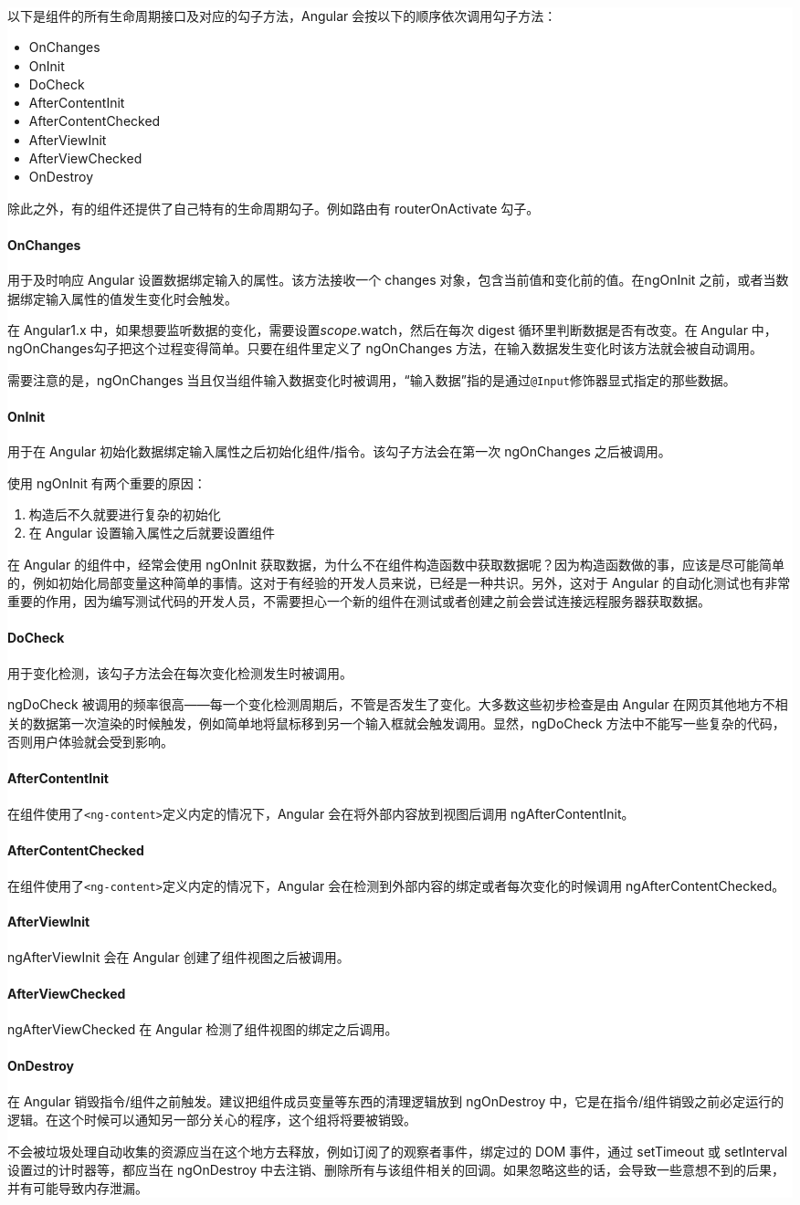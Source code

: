 以下是组件的所有生命周期接口及对应的勾子方法，Angular 会按以下的顺序依次调用勾子方法：

- OnChanges
- OnInit
- DoCheck
- AfterContentInit
- AfterContentChecked
- AfterViewInit
- AfterViewChecked
- OnDestroy

除此之外，有的组件还提供了自己特有的生命周期勾子。例如路由有 routerOnActivate 勾子。

#### OnChanges
用于及时响应 Angular 设置数据绑定输入的属性。该方法接收一个 changes 对象，包含当前值和变化前的值。在ngOnInit 之前，或者当数据绑定输入属性的值发生变化时会触发。

在 Angular1.x 中，如果想要监听数据的变化，需要设置$scope.$watch，然后在每次 digest 循环里判断数据是否有改变。在 Angular 中，ngOnChanges勾子把这个过程变得简单。只要在组件里定义了 ngOnChanges 方法，在输入数据发生变化时该方法就会被自动调用。

需要注意的是，ngOnChanges 当且仅当组件输入数据变化时被调用，“输入数据”指的是通过`@Input`修饰器显式指定的那些数据。

#### OnInit
用于在 Angular 初始化数据绑定输入属性之后初始化组件/指令。该勾子方法会在第一次 ngOnChanges 之后被调用。

使用 ngOnInit 有两个重要的原因：

1. 构造后不久就要进行复杂的初始化
2. 在 Angular 设置输入属性之后就要设置组件

在 Angular 的组件中，经常会使用 ngOnInit 获取数据，为什么不在组件构造函数中获取数据呢？因为构造函数做的事，应该是尽可能简单的，例如初始化局部变量这种简单的事情。这对于有经验的开发人员来说，已经是一种共识。另外，这对于 Angular 的自动化测试也有非常重要的作用，因为编写测试代码的开发人员，不需要担心一个新的组件在测试或者创建之前会尝试连接远程服务器获取数据。

#### DoCheck
用于变化检测，该勾子方法会在每次变化检测发生时被调用。

ngDoCheck 被调用的频率很高——每一个变化检测周期后，不管是否发生了变化。大多数这些初步检查是由 Angular 在网页其他地方不相关的数据第一次渲染的时候触发，例如简单地将鼠标移到另一个输入框就会触发调用。显然，ngDoCheck 方法中不能写一些复杂的代码，否则用户体验就会受到影响。

#### AfterContentInit
在组件使用了`<ng-content>`定义内定的情况下，Angular 会在将外部内容放到视图后调用 ngAfterContentInit。

#### AfterContentChecked
在组件使用了`<ng-content>`定义内定的情况下，Angular 会在检测到外部内容的绑定或者每次变化的时候调用 ngAfterContentChecked。

#### AfterViewInit
ngAfterViewInit 会在 Angular 创建了组件视图之后被调用。

#### AfterViewChecked
ngAfterViewChecked 在 Angular 检测了组件视图的绑定之后调用。

#### OnDestroy
在 Angular 销毁指令/组件之前触发。建议把组件成员变量等东西的清理逻辑放到 ngOnDestroy 中，它是在指令/组件销毁之前必定运行的逻辑。在这个时候可以通知另一部分关心的程序，这个组将将要被销毁。

不会被垃圾处理自动收集的资源应当在这个地方去释放，例如订阅了的观察者事件，绑定过的 DOM 事件，通过 setTimeout 或 setInterval 设置过的计时器等，都应当在 ngOnDestroy 中去注销、删除所有与该组件相关的回调。如果忽略这些的话，会导致一些意想不到的后果，并有可能导致内存泄漏。

